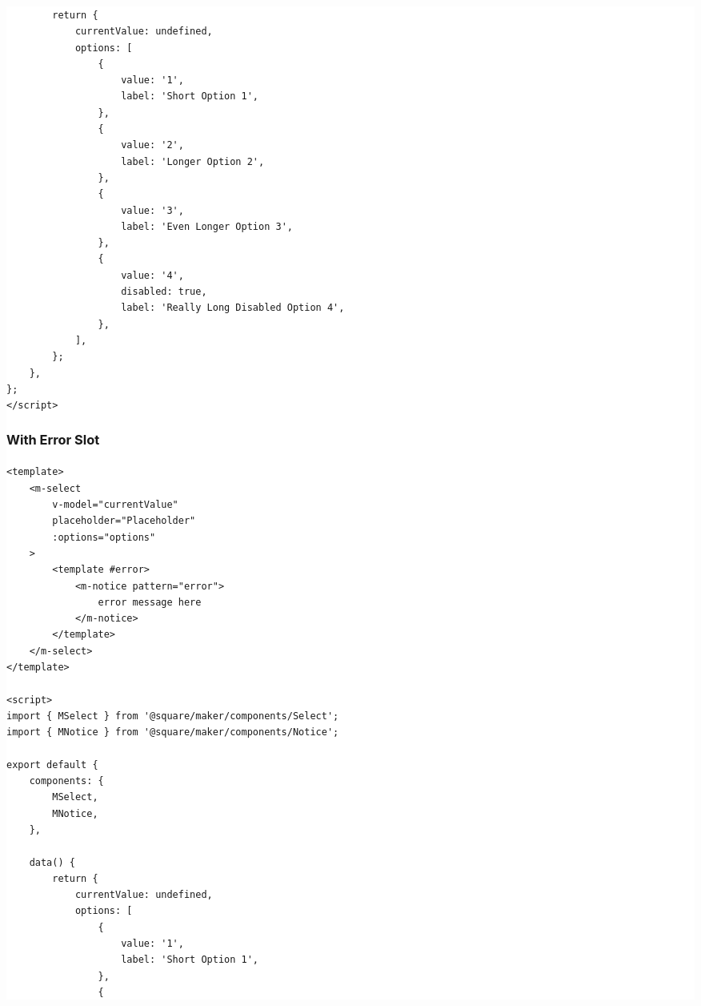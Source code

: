 ```vue
		return {
			currentValue: undefined,
			options: [
				{
					value: '1',
					label: 'Short Option 1',
				},
				{
					value: '2',
					label: 'Longer Option 2',
				},
				{
					value: '3',
					label: 'Even Longer Option 3',
				},
				{
					value: '4',
					disabled: true,
					label: 'Really Long Disabled Option 4',
				},
			],
		};
	},
};
</script>
```

### With Error Slot

```vue
<template>
	<m-select
		v-model="currentValue"
		placeholder="Placeholder"
		:options="options"
	>
		<template #error>
			<m-notice pattern="error">
				error message here
			</m-notice>
		</template>
	</m-select>
</template>

<script>
import { MSelect } from '@square/maker/components/Select';
import { MNotice } from '@square/maker/components/Notice';

export default {
	components: {
		MSelect,
		MNotice,
	},

	data() {
		return {
			currentValue: undefined,
			options: [
				{
					value: '1',
					label: 'Short Option 1',
				},
				{
```
